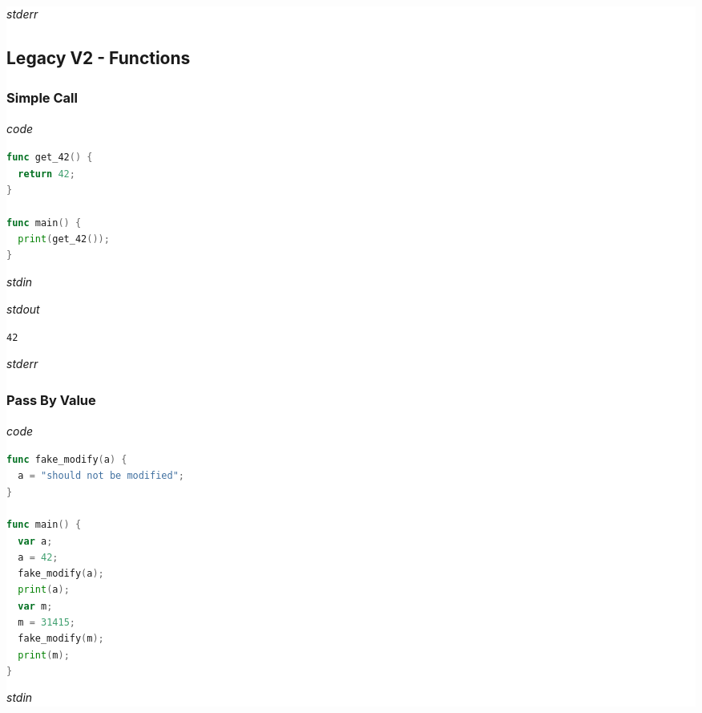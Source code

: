 *stderr*
```
```

## Legacy V2 - Functions

### Simple Call

*code*
```go
func get_42() {
  return 42;
}

func main() {
  print(get_42());
}
```

*stdin*
```
```

*stdout*
```
42
```

*stderr*
```
```

### Pass By Value

*code*
```go
func fake_modify(a) {
  a = "should not be modified";
}

func main() {
  var a;
  a = 42;
  fake_modify(a);
  print(a);
  var m;
  m = 31415;
  fake_modify(m);
  print(m);
}
```

*stdin*
```
```
